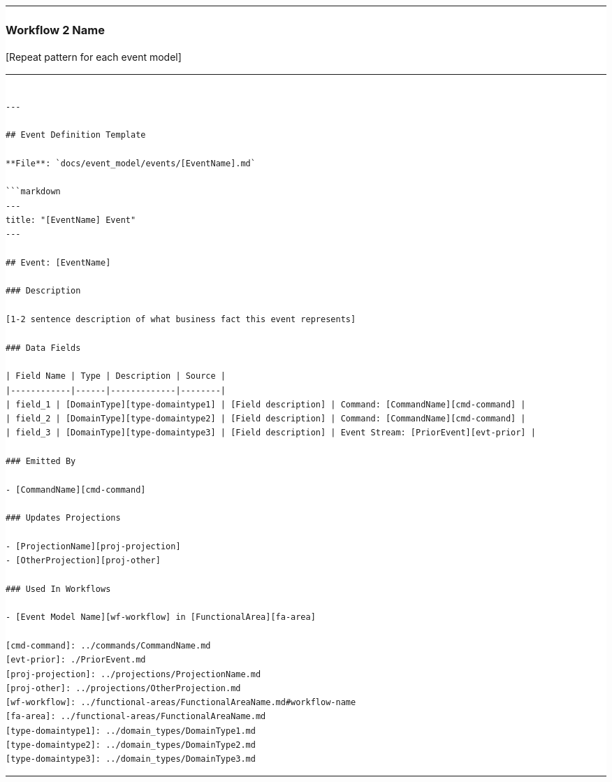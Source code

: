 [ui-screen]: ../ui-screens/ScreenName.md
[ui-result]: ../ui-screens/ResultScreen.md
[cmd-command]: ../commands/CommandName.md
[evt-event]: ../events/EventName.md
[proj-projection]: ../projections/ProjectionName.md
[qry-query]: ../queries/QueryName.md

---

### Workflow 2 Name

[Repeat pattern for each event model]

---
```

---

## Event Definition Template

**File**: `docs/event_model/events/[EventName].md`

```markdown
---
title: "[EventName] Event"
---

## Event: [EventName]

### Description

[1-2 sentence description of what business fact this event represents]

### Data Fields

| Field Name | Type | Description | Source |
|------------|------|-------------|--------|
| field_1 | [DomainType][type-domaintype1] | [Field description] | Command: [CommandName][cmd-command] |
| field_2 | [DomainType][type-domaintype2] | [Field description] | Command: [CommandName][cmd-command] |
| field_3 | [DomainType][type-domaintype3] | [Field description] | Event Stream: [PriorEvent][evt-prior] |

### Emitted By

- [CommandName][cmd-command]

### Updates Projections

- [ProjectionName][proj-projection]
- [OtherProjection][proj-other]

### Used In Workflows

- [Event Model Name][wf-workflow] in [FunctionalArea][fa-area]

[cmd-command]: ../commands/CommandName.md
[evt-prior]: ./PriorEvent.md
[proj-projection]: ../projections/ProjectionName.md
[proj-other]: ../projections/OtherProjection.md
[wf-workflow]: ../functional-areas/FunctionalAreaName.md#workflow-name
[fa-area]: ../functional-areas/FunctionalAreaName.md
[type-domaintype1]: ../domain_types/DomainType1.md
[type-domaintype2]: ../domain_types/DomainType2.md
[type-domaintype3]: ../domain_types/DomainType3.md
```

---

[auto-automation]: ../automations/AutomationName.md
[evt-success]: ../events/SuccessEvent.md
[evt-error]: ../events/ErrorEvent.md
[type-domaintype4]: ../domain_types/DomainType4.md
[qry-query1]: ../queries/QueryName.md
[qry-query2]: ../queries/OtherQuery.md
[cmd-command1]: ../commands/CommandName.md
[cmd-command2]: ../commands/OtherCommand.md
[evt-trigger]: ../events/TriggerEvent.md
[cmd-other]: ../commands/OtherCommand.md
[evt-event1]: ../events/EventName.md
[evt-event2]: ../events/OtherEvent.md
[qry-other]: ../queries/OtherQuery.md
[type-domaintype4]: ../domain_types/DomainType4.md
[ui-other]: ../ui-screens/OtherScreen.md
[type-domaintype4]: ../domain_types/DomainType4.md
[type-domaintype5]: ../domain_types/DomainType5.md
[type-domaintype6]: ../domain_types/DomainType6.md
[cmd-commandname]: ../commands/CommandName.md
[evt-eventname]: ../events/EventName.md